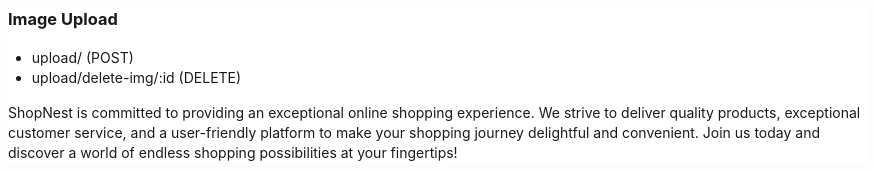  ### Image Upload
- upload/ (POST)
- upload/delete-img/:id (DELETE)

ShopNest is committed to providing an exceptional online shopping experience. We strive to deliver quality products, exceptional customer service, and a user-friendly platform to make your shopping journey delightful and convenient. Join us today and discover a world of endless shopping possibilities at your fingertips!

